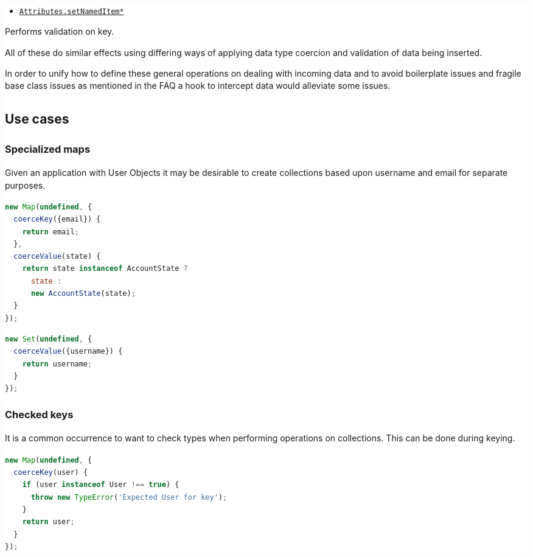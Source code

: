 * [`Attributes.setNamedItem*`](https://dom.spec.whatwg.org/#concept-element-attributes-set)

Performs validation on key.

All of these do similar effects using differing ways of applying data type coercion and validation of data being inserted.

In order to unify how to define these general operations on dealing with incoming data and to avoid boilerplate issues and fragile base class issues as mentioned in the FAQ a hook to
intercept data would alleviate some issues.

## Use cases

### Specialized maps

Given an application with User Objects it may be desirable to create collections based upon username and email for separate purposes.

```mjs
new Map(undefined, {
  coerceKey({email}) {
    return email;
  },
  coerceValue(state) {
    return state instanceof AccountState ? 
      state :
      new AccountState(state);
  }
});
```

```mjs
new Set(undefined, {
  coerceValue({username}) {
    return username;
  }
});
```

### Checked keys

It is a common occurrence to want to check types when performing operations on collections. This can be done during keying.

```mjs
new Map(undefined, {
  coerceKey(user) {
    if (user instanceof User !== true) {
      throw new TypeError('Expected User for key');
    }
    return user;
  }
});
```
